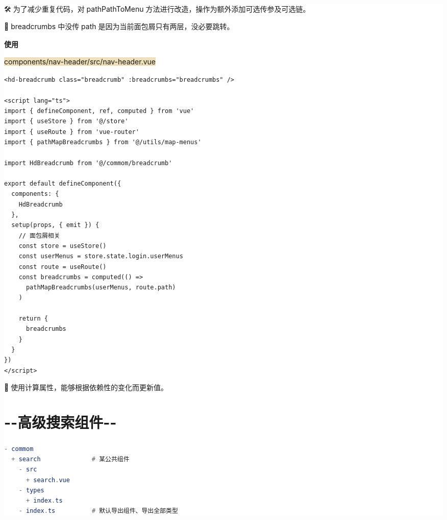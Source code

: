 :hammer_and_wrench: 为了减少重复代码，对 pathPathToMenu 方法进行改造，操作为额外添加可选传参及可选链。

:whale: breadcrumbs 中没传 path 是因为当前面包屑只有两层，没必要跳转。



**使用**

<span style="backGround: #efe0b9">components/nav-header/src/nav-header.vue</span>

```react
<hd-breadcrumb class="breadcrumb" :breadcrumbs="breadcrumbs" />

<script lang="ts">
import { defineComponent, ref, computed } from 'vue'
import { useStore } from '@/store'
import { useRoute } from 'vue-router'
import { pathMapBreadcrumbs } from '@/utils/map-menus'

import HdBreadcrumb from '@/commom/breadcrumb'

export default defineComponent({
  components: {
    HdBreadcrumb
  },
  setup(props, { emit }) {
    // 面包屑相关
    const store = useStore()
    const userMenus = store.state.login.userMenus
    const route = useRoute()
    const breadcrumbs = computed(() =>
      pathMapBreadcrumbs(userMenus, route.path)
    )

    return {
      breadcrumbs
    }
  }
})
</script>
```

:european_castle: 使用计算属性，能够根据依赖性的变化而更新值。



# --高级搜索组件--

```elm
- commom
  + search              # 某公共组件                  
    - src        
      + search.vue
    - types
      + index.ts
    - index.ts          # 默认导出组件、导出全部类型
```
